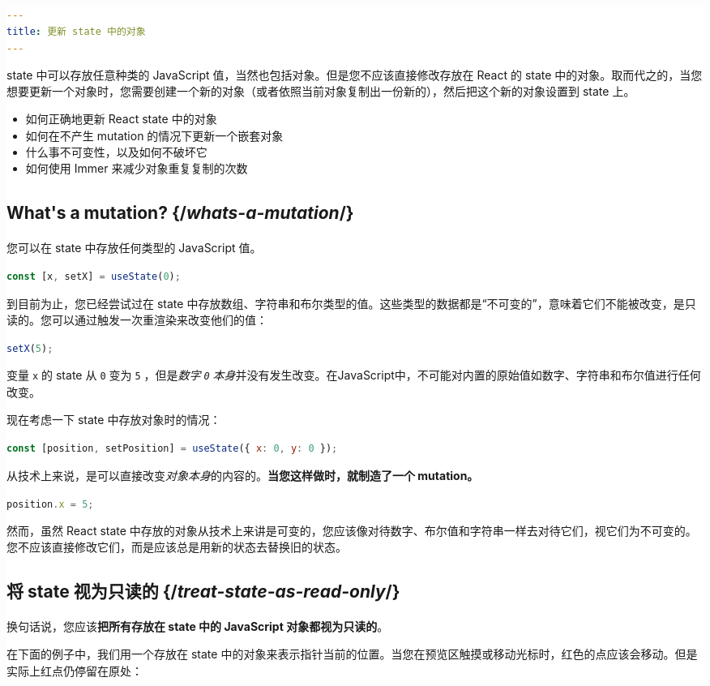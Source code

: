 ```yaml
---
title: 更新 state 中的对象
---
```


<Intro>

state 中可以存放任意种类的 JavaScript 值，当然也包括对象。但是您不应该直接修改存放在 React 的 state 中的对象。取而代之的，当您想要更新一个对象时，您需要创建一个新的对象（或者依照当前对象复制出一份新的），然后把这个新的对象设置到 state 上。

</Intro>

<YouWillLearn>

- 如何正确地更新 React state 中的对象
- 如何在不产生 mutation 的情况下更新一个嵌套对象
- 什么事不可变性，以及如何不破坏它
- 如何使用 Immer 来减少对象重复复制的次数

</YouWillLearn>

## What's a mutation? {/*whats-a-mutation*/}

您可以在 state 中存放任何类型的 JavaScript 值。

```js
const [x, setX] = useState(0);
```

到目前为止，您已经尝试过在 state 中存放数组、字符串和布尔类型的值。这些类型的数据都是“不可变的”，意味着它们不能被改变，是只读的。您可以通过触发一次重渲染来改变他们的值：

```js
setX(5);
```

变量 `x` 的 state 从 `0` 变为 `5` ，但是*数字 `0` 本身*并没有发生改变。在JavaScript中，不可能对内置的原始值如数字、字符串和布尔值进行任何改变。

现在考虑一下 state 中存放对象时的情况：

```js
const [position, setPosition] = useState({ x: 0, y: 0 });
```

从技术上来说，是可以直接改变*对象本身*的内容的。**当您这样做时，就制造了一个 mutation。**

```js
position.x = 5;
```

然而，虽然 React state 中存放的对象从技术上来讲是可变的，您应该像对待数字、布尔值和字符串一样去对待它们，视它们为不可变的。您不应该直接修改它们，而是应该总是用新的状态去替换旧的状态。

## 将 state 视为只读的 {/*treat-state-as-read-only*/}

换句话说，您应该**把所有存放在 state 中的 JavaScript 对象都视为只读的**。

在下面的例子中，我们用一个存放在 state 中的对象来表示指针当前的位置。当您在预览区触摸或移动光标时，红色的点应该会移动。但是实际上红点仍停留在原处：

<Sandpack>
